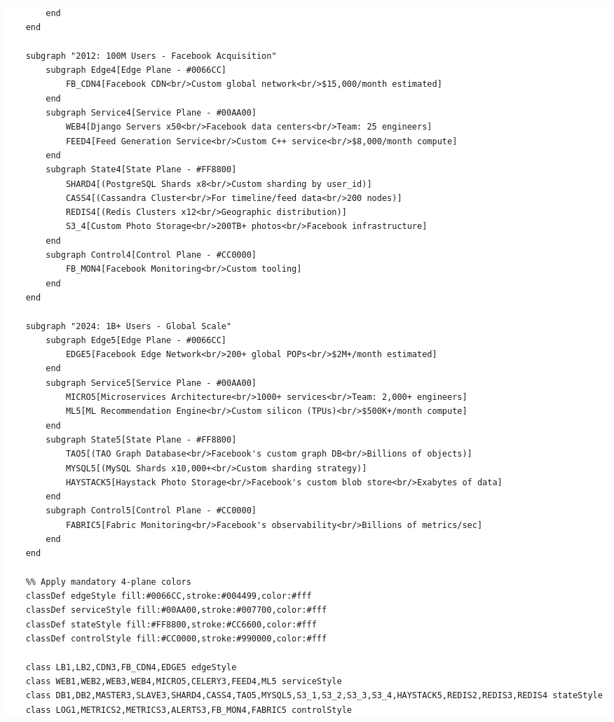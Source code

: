 ```mermaid
        end
    end

    subgraph "2012: 100M Users - Facebook Acquisition"
        subgraph Edge4[Edge Plane - #0066CC]
            FB_CDN4[Facebook CDN<br/>Custom global network<br/>$15,000/month estimated]
        end
        subgraph Service4[Service Plane - #00AA00]
            WEB4[Django Servers x50<br/>Facebook data centers<br/>Team: 25 engineers]
            FEED4[Feed Generation Service<br/>Custom C++ service<br/>$8,000/month compute]
        end
        subgraph State4[State Plane - #FF8800]
            SHARD4[(PostgreSQL Shards x8<br/>Custom sharding by user_id)]
            CASS4[(Cassandra Cluster<br/>For timeline/feed data<br/>200 nodes)]
            REDIS4[(Redis Clusters x12<br/>Geographic distribution)]
            S3_4[Custom Photo Storage<br/>200TB+ photos<br/>Facebook infrastructure]
        end
        subgraph Control4[Control Plane - #CC0000]
            FB_MON4[Facebook Monitoring<br/>Custom tooling]
        end
    end

    subgraph "2024: 1B+ Users - Global Scale"
        subgraph Edge5[Edge Plane - #0066CC]
            EDGE5[Facebook Edge Network<br/>200+ global POPs<br/>$2M+/month estimated]
        end
        subgraph Service5[Service Plane - #00AA00]
            MICRO5[Microservices Architecture<br/>1000+ services<br/>Team: 2,000+ engineers]
            ML5[ML Recommendation Engine<br/>Custom silicon (TPUs)<br/>$500K+/month compute]
        end
        subgraph State5[State Plane - #FF8800]
            TAO5[(TAO Graph Database<br/>Facebook's custom graph DB<br/>Billions of objects)]
            MYSQL5[(MySQL Shards x10,000+<br/>Custom sharding strategy)]
            HAYSTACK5[Haystack Photo Storage<br/>Facebook's custom blob store<br/>Exabytes of data]
        end
        subgraph Control5[Control Plane - #CC0000]
            FABRIC5[Fabric Monitoring<br/>Facebook's observability<br/>Billions of metrics/sec]
        end
    end

    %% Apply mandatory 4-plane colors
    classDef edgeStyle fill:#0066CC,stroke:#004499,color:#fff
    classDef serviceStyle fill:#00AA00,stroke:#007700,color:#fff
    classDef stateStyle fill:#FF8800,stroke:#CC6600,color:#fff
    classDef controlStyle fill:#CC0000,stroke:#990000,color:#fff

    class LB1,LB2,CDN3,FB_CDN4,EDGE5 edgeStyle
    class WEB1,WEB2,WEB3,WEB4,MICRO5,CELERY3,FEED4,ML5 serviceStyle
    class DB1,DB2,MASTER3,SLAVE3,SHARD4,CASS4,TAO5,MYSQL5,S3_1,S3_2,S3_3,S3_4,HAYSTACK5,REDIS2,REDIS3,REDIS4 stateStyle
    class LOG1,METRICS2,METRICS3,ALERTS3,FB_MON4,FABRIC5 controlStyle
```
